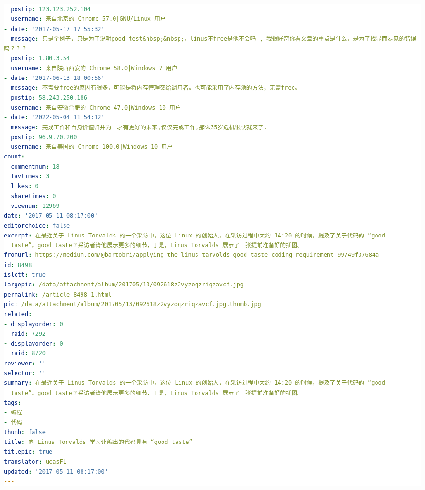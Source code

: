 ```yaml
  postip: 123.123.252.104
  username: 来自北京的 Chrome 57.0|GNU/Linux 用户
- date: '2017-05-17 17:55:32'
  message: 只是个例子，只是为了说明good test&nbsp;&nbsp;，linus不free是他不会吗 , 我很好奇你看文章的重点是什么，是为了找显而易见的错误码？？？
  postip: 1.80.3.54
  username: 来自陕西西安的 Chrome 58.0|Windows 7 用户
- date: '2017-06-13 18:00:56'
  message: 不需要free的原因有很多，可能是将内存管理交给调用者。也可能采用了内存池的方法，无需free。
  postip: 58.243.250.186
  username: 来自安徽合肥的 Chrome 47.0|Windows 10 用户
- date: '2022-05-04 11:54:12'
  message: 完成工作和自身价值归并为一才有更好的未来,仅仅完成工作,那么35岁危机很快就来了.
  postip: 96.9.70.200
  username: 来自美国的 Chrome 100.0|Windows 10 用户
count:
  commentnum: 18
  favtimes: 3
  likes: 0
  sharetimes: 0
  viewnum: 12969
date: '2017-05-11 08:17:00'
editorchoice: false
excerpt: 在最近关于 Linus Torvalds 的一个采访中，这位 Linux 的创始人，在采访过程中大约 14:20 的时候，提及了关于代码的 “good
  taste”。good taste？采访者请他展示更多的细节，于是，Linus Torvalds 展示了一张提前准备好的插图。
fromurl: https://medium.com/@bartobri/applying-the-linus-tarvolds-good-taste-coding-requirement-99749f37684a
id: 8498
islctt: true
largepic: /data/attachment/album/201705/13/092618z2vyzoqzriqzavcf.jpg
permalink: /article-8498-1.html
pic: /data/attachment/album/201705/13/092618z2vyzoqzriqzavcf.jpg.thumb.jpg
related:
- displayorder: 0
  raid: 7292
- displayorder: 0
  raid: 8720
reviewer: ''
selector: ''
summary: 在最近关于 Linus Torvalds 的一个采访中，这位 Linux 的创始人，在采访过程中大约 14:20 的时候，提及了关于代码的 “good
  taste”。good taste？采访者请他展示更多的细节，于是，Linus Torvalds 展示了一张提前准备好的插图。
tags:
- 编程
- 代码
thumb: false
title: 向 Linus Torvalds 学习让编出的代码具有 “good taste”
titlepic: true
translator: ucasFL
updated: '2017-05-11 08:17:00'
---
```
